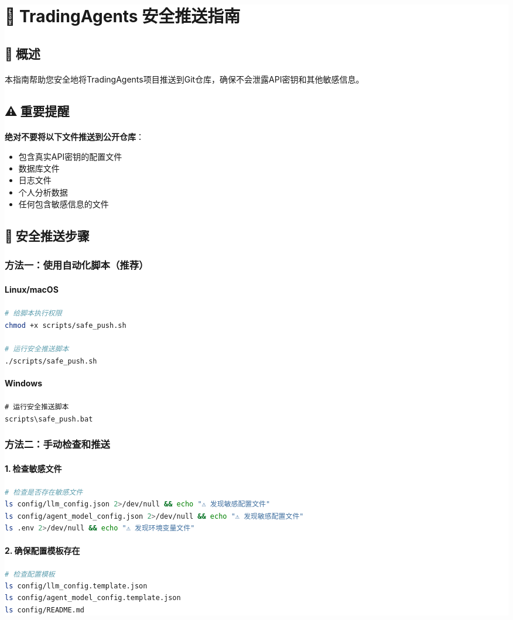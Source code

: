 # 🔐 TradingAgents 安全推送指南

## 🎯 概述

本指南帮助您安全地将TradingAgents项目推送到Git仓库，确保不会泄露API密钥和其他敏感信息。

## ⚠️ 重要提醒

**绝对不要将以下文件推送到公开仓库**：
- 包含真实API密钥的配置文件
- 数据库文件
- 日志文件
- 个人分析数据
- 任何包含敏感信息的文件

## 🚀 安全推送步骤

### 方法一：使用自动化脚本（推荐）

#### Linux/macOS
```bash
# 给脚本执行权限
chmod +x scripts/safe_push.sh

# 运行安全推送脚本
./scripts/safe_push.sh
```

#### Windows
```cmd
# 运行安全推送脚本
scripts\safe_push.bat
```

### 方法二：手动检查和推送

#### 1. 检查敏感文件
```bash
# 检查是否存在敏感文件
ls config/llm_config.json 2>/dev/null && echo "⚠️ 发现敏感配置文件"
ls config/agent_model_config.json 2>/dev/null && echo "⚠️ 发现敏感配置文件"
ls .env 2>/dev/null && echo "⚠️ 发现环境变量文件"
```

#### 2. 确保配置模板存在
```bash
# 检查配置模板
ls config/llm_config.template.json
ls config/agent_model_config.template.json
ls config/README.md
```
